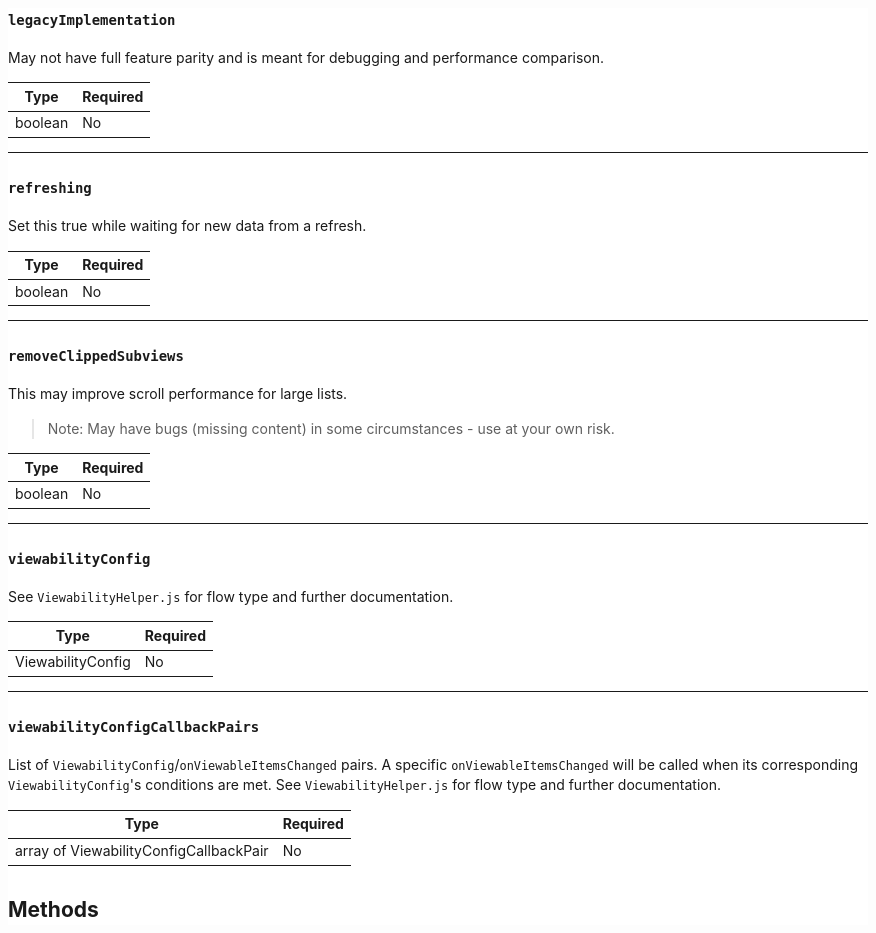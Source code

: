 ### `legacyImplementation`

May not have full feature parity and is meant for debugging and performance comparison.

| Type    | Required |
| ------- | -------- |
| boolean | No       |

---

### `refreshing`

Set this true while waiting for new data from a refresh.

| Type    | Required |
| ------- | -------- |
| boolean | No       |

---

### `removeClippedSubviews`

This may improve scroll performance for large lists.

> Note: May have bugs (missing content) in some circumstances - use at your own risk.

| Type    | Required |
| ------- | -------- |
| boolean | No       |

---

### `viewabilityConfig`

See `ViewabilityHelper.js` for flow type and further documentation.

| Type              | Required |
| ----------------- | -------- |
| ViewabilityConfig | No       |

---

### `viewabilityConfigCallbackPairs`

List of `ViewabilityConfig`/`onViewableItemsChanged` pairs. A specific `onViewableItemsChanged` will be called when its corresponding `ViewabilityConfig`'s conditions are met. See `ViewabilityHelper.js` for flow type and further documentation.

| Type                                   | Required |
| -------------------------------------- | -------- |
| array of ViewabilityConfigCallbackPair | No       |

## Methods
